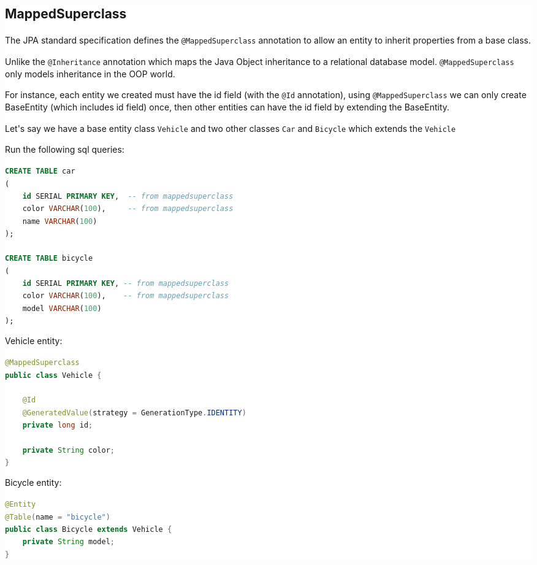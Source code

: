 ## MappedSuperclass

The JPA standard specification defines the `@MappedSuperclass` annotation to allow an entity to inherit properties from a base class.

Unlike the `@Inheritance` annotation which maps the Java Object inheritance to a relational database model. `@MappedSuperclass` only models inheritance in the OOP world.

For instance, each entity we created must have the id field (with the `@Id` annotation), using `@MappedSuperclass` we can only create BaseEntity (which includes id field) once, then other entities can have the id field by extending the BaseEntity.

Let's say we have a base entity class `Vehicle` and two other classes `Car` and `Bicycle` which extends the `Vehicle`

Run the following sql queries:

```sql
CREATE TABLE car
(
    id SERIAL PRIMARY KEY, 	-- from mappedsuperclass
    color VARCHAR(100), 	-- from mappedsuperclass
    name VARCHAR(100)
);

CREATE TABLE bicycle
(
    id SERIAL PRIMARY KEY, -- from mappedsuperclass
    color VARCHAR(100),    -- from mappedsuperclass
    model VARCHAR(100)
);
```

Vehicle entity:

```java
@MappedSuperclass
public class Vehicle {

    @Id
    @GeneratedValue(strategy = GenerationType.IDENTITY)
    private long id;

    private String color;
}
```

Bicycle entity:

```java
@Entity
@Table(name = "bicycle")
public class Bicycle extends Vehicle {
    private String model;
}
```
